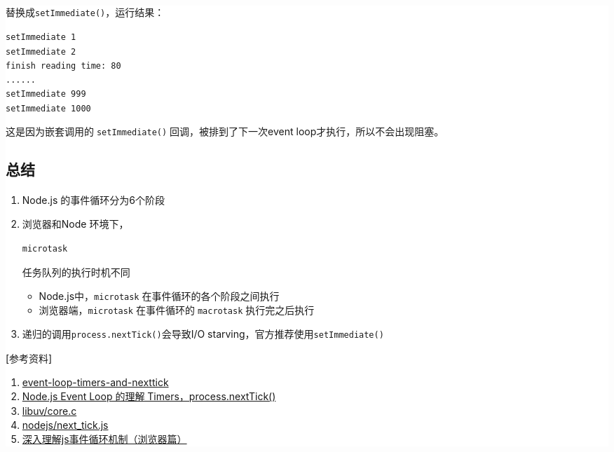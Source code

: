 替换成`setImmediate()`，运行结果：

```shell
setImmediate 1
setImmediate 2
finish reading time: 80
......
setImmediate 999
setImmediate 1000
```

这是因为嵌套调用的 `setImmediate()` 回调，被排到了下一次event loop才执行，所以不会出现阻塞。

## 总结

1. Node.js 的事件循环分为6个阶段

2. 浏览器和Node 环境下，

   ```
   microtask
   ```

    

   任务队列的执行时机不同

   - Node.js中，`microtask` 在事件循环的各个阶段之间执行
   - 浏览器端，`microtask` 在事件循环的 `macrotask` 执行完之后执行

3. 递归的调用`process.nextTick()`会导致I/O starving，官方推荐使用`setImmediate()`

[参考资料]

1. [event-loop-timers-and-nexttick](https://nodejs.org/en/docs/guides/event-loop-timers-and-nexttick/)
2. [Node.js Event Loop 的理解 Timers，process.nextTick()](https://cnodejs.org/topic/57d68794cb6f605d360105bf)
3. [libuv/core.c](https://github.com/libuv/libuv/blob/v1.x/src/unix/core.c)
4. [nodejs/next_tick.js](https://github.com/nodejs/node/blob/master/lib/internal/process/next_tick.js)
5. [深入理解js事件循环机制（浏览器篇）](http://lynnelv.github.io/js-event-loop-browser)